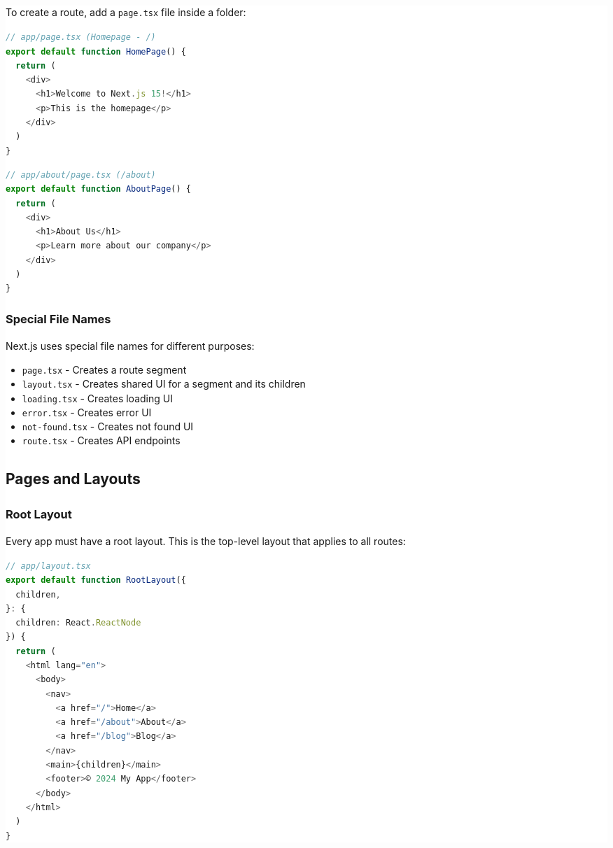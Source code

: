 To create a route, add a `page.tsx` file inside a folder:

```typescript
// app/page.tsx (Homepage - /)
export default function HomePage() {
  return (
    <div>
      <h1>Welcome to Next.js 15!</h1>
      <p>This is the homepage</p>
    </div>
  )
}
```

```typescript
// app/about/page.tsx (/about)
export default function AboutPage() {
  return (
    <div>
      <h1>About Us</h1>
      <p>Learn more about our company</p>
    </div>
  )
}
```

### Special File Names

Next.js uses special file names for different purposes:

- `page.tsx` - Creates a route segment
- `layout.tsx` - Creates shared UI for a segment and its children
- `loading.tsx` - Creates loading UI
- `error.tsx` - Creates error UI
- `not-found.tsx` - Creates not found UI
- `route.tsx` - Creates API endpoints

## Pages and Layouts

### Root Layout

Every app must have a root layout. This is the top-level layout that applies to all routes:

```typescript
// app/layout.tsx
export default function RootLayout({
  children,
}: {
  children: React.ReactNode
}) {
  return (
    <html lang="en">
      <body>
        <nav>
          <a href="/">Home</a>
          <a href="/about">About</a>
          <a href="/blog">Blog</a>
        </nav>
        <main>{children}</main>
        <footer>© 2024 My App</footer>
      </body>
    </html>
  )
}
```
